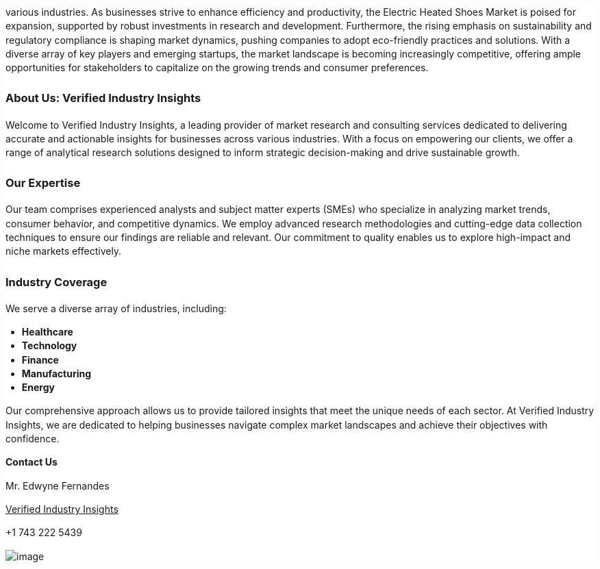 various industries. As businesses strive to enhance efficiency and productivity, the Electric Heated Shoes Market is poised for expansion, supported by robust investments in research and development. Furthermore, the rising emphasis on sustainability and regulatory compliance is shaping market dynamics, pushing companies to adopt eco-friendly practices and solutions. With a diverse array of key players and emerging startups, the market landscape is becoming increasingly competitive, offering ample opportunities for stakeholders to capitalize on the growing trends and consumer preferences.</p><h3>About Us: Verified Industry Insights</h3><p>Welcome to Verified Industry Insights, a leading provider of market research and consulting services dedicated to delivering accurate and actionable insights for businesses across various industries. With a focus on empowering our clients, we offer a range of analytical research solutions designed to inform strategic decision-making and drive sustainable growth.</p><h3>Our Expertise</h3><p>Our team comprises experienced analysts and subject matter experts (SMEs) who specialize in analyzing market trends, consumer behavior, and competitive dynamics. We employ advanced research methodologies and cutting-edge data collection techniques to ensure our findings are reliable and relevant. Our commitment to quality enables us to explore high-impact and niche markets effectively.</p><h3>Industry Coverage</h3><p>We serve a diverse array of industries, including:</p><ul><li><strong>Healthcare</strong></li><li><strong>Technology</strong></li><li><strong>Finance</strong></li><li><strong>Manufacturing</strong></li><li><strong>Energy</strong></li></ul><p>Our comprehensive approach allows us to provide tailored insights that meet the unique needs of each sector. At Verified Industry Insights, we are dedicated to helping businesses navigate complex market landscapes and achieve their objectives with confidence.</p><p><strong>Contact Us</strong></p><p>Mr. Edwyne Fernandes</p><p><a href="https://www.verifiedindustryinsights.com/">Verified Industry Insights</a></p><p>+1 743 222 5439</p>
![image](https://github.com/user-attachments/assets/4acc1ade-d84a-4360-a165-214cb2a85203)
